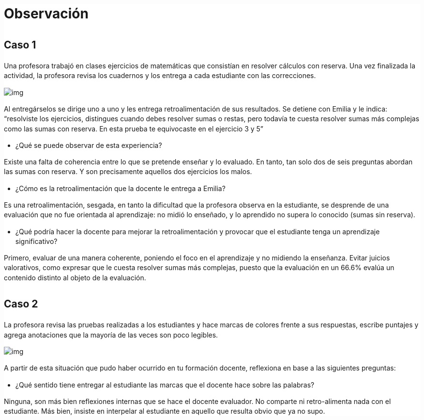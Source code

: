 </li>
</ul>
</div>
</div>


# Observación


## Caso 1

Una profesora trabajó en clases ejercicios de matemáticas que consistían en resolver cálculos con reserva. Una vez finalizada la actividad, la profesora revisa los cuadernos y los entrega a cada estudiante con las correcciones. 

![img](/Users/hsigrist/Dropbox/Org/org-mode/formacion_continua/para_que_evaluar/f2.1.jpg)

Al entregárselos se dirige uno a uno y les entrega retroalimentación de sus resultados. Se detiene con Emilia y le indica: “resolviste los ejercicios, distingues cuando debes resolver sumas o restas, pero todavía te cuesta resolver sumas más complejas como las sumas con reserva. En esta prueba te equivocaste en el ejercicio 3 y 5”

-   ¿Qué se puede observar de esta experiencia?

Existe una falta de coherencia entre lo que se pretende enseñar y lo evaluado. En tanto, tan solo dos de seis preguntas abordan las sumas con reserva. Y son precisamente aquellos dos ejercicios los malos.  

-   ¿Cómo es la retroalimentación que la docente le entrega a Emilia?

Es una retroalimentación, sesgada, en tanto la dificultad que la profesora observa en la estudiante, se desprende de una evaluación que no fue orientada al aprendizaje: no midió lo enseñado, y lo aprendido no supera lo conocido (sumas sin reserva).

-   ¿Qué podría hacer la docente para mejorar la retroalimentación y provocar que el estudiante tenga un aprendizaje significativo?

Primero, evaluar de una manera coherente, poniendo el foco en el aprendizaje y no midiendo la enseñanza. Evitar juicios valorativos, como expresar que le cuesta resolver sumas más complejas, puesto que la evaluación en un 66.6% evalúa un contenido distinto al objeto de la evaluación.


## Caso 2

La profesora revisa las pruebas realizadas a los estudiantes y hace marcas de colores frente a sus respuestas, escribe puntajes y agrega anotaciones que la mayoría de las veces son poco legibles.

![img](/Users/hsigrist/Dropbox/Org/org-mode/formacion_continua/para_que_evaluar/c2.jpg)

A partir de esta situación que pudo haber ocurrido en tu formación docente, reflexiona en base a las siguientes preguntas:

-   ¿Qué sentido tiene entregar al estudiante las marcas que el docente hace sobre las palabras?

Ninguna, son más bien reflexiones internas que se hace el docente evaluador. No comparte ni retro-alimenta nada con el estudiante. Más bien, insiste en interpelar al estudiante en aquello que resulta obvio que ya no supo. 
